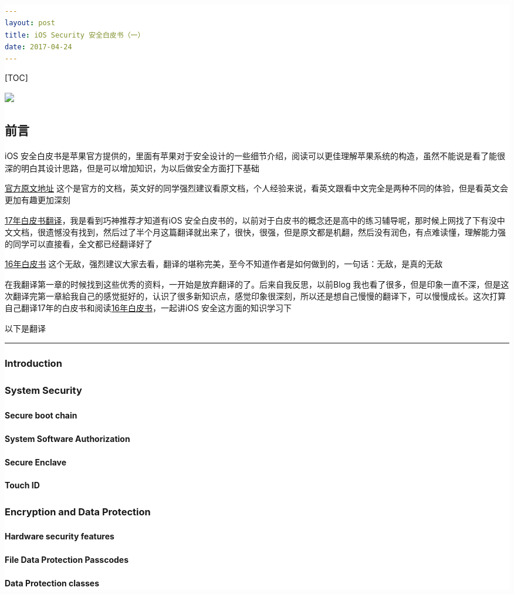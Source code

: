 ```yaml
---
layout: post
title: iOS Security 安全白皮书（一）
date: 2017-04-24
---
```

[TOC]

![](https://raw.githubusercontent.com/pengxuyuan/quzhibo/master/iOS%20Security%20/4DACC0BE-094F-44BE-AE94-6923AACDFC39.png)

## 前言

iOS 安全白皮书是苹果官方提供的，里面有苹果对于安全设计的一些细节介绍，阅读可以更佳理解苹果系统的构造，虽然不能说是看了能很深的明白其设计思路，但是可以增加知识，为以后做安全方面打下基础

[官方原文地址]([**https://www.apple.com/business/docs/iOS_Security_Guide.pdf****?****from=timeline&isappinstalled=0**](https://www.apple.com/business/docs/iOS_Security_Guide.pdf?from=timeline&isappinstalled=0))  这个是官方的文档，英文好的同学强烈建议看原文档，个人经验来说，看英文跟看中文完全是两种不同的体验，但是看英文会更加有趣更加深刻

[17年白皮书翻译]([**http://www.jianshu.com/p/3a151735fa89#**](http://www.jianshu.com/p/3a151735fa89#))，我是看到巧神推荐才知道有iOS 安全白皮书的，以前对于白皮书的概念还是高中的练习辅导呢，那时候上网找了下有没中文文档，很遗憾没有找到，然后过了半个月这篇翻译就出来了，很快，很强，但是原文都是机翻，然后没有润色，有点难读懂，理解能力强的同学可以直接看，全文都已经翻译好了

[16年白皮书](https://pan.baidu.com/share/link?shareid=3622394083&uk=809426888) 这个无敌，强烈建议大家去看，翻译的堪称完美，至今不知道作者是如何做到的，一句话：无敌，是真的无敌

在我翻译第一章的时候找到这些优秀的资料，一开始是放弃翻译的了。后来自我反思，以前Blog 我也看了很多，但是印象一直不深，但是这次翻译完第一章給我自己的感觉挺好的，认识了很多新知识点，感觉印象很深刻，所以还是想自己慢慢的翻译下，可以慢慢成长。这次打算自己翻译17年的白皮书和阅读[16年白皮书](https://pan.baidu.com/share/link?shareid=3622394083&uk=809426888)，一起讲iOS 安全这方面的知识学习下

以下是翻译

***

### Introduction

### System Security  

#### Secure boot chain  

#### System Software Authorization  

#### Secure Enclave  

#### Touch ID

### Encryption and Data Protection

#### Hardware security features  

#### File Data Protection  Passcodes  

#### Data Protection classes  
